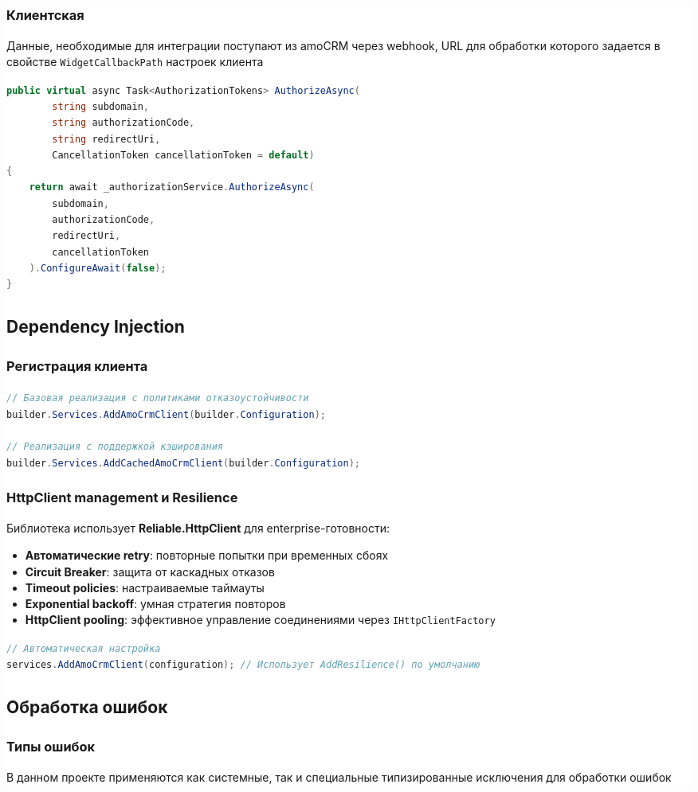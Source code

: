 ### Клиентская

Данные, необходимые для интеграции поступают из amoCRM через webhook, URL для обработки которого задается в свойстве `WidgetCallbackPath` настроек клиента

```csharp
public virtual async Task<AuthorizationTokens> AuthorizeAsync(
        string subdomain,
        string authorizationCode,
        string redirectUri,
        CancellationToken cancellationToken = default)
{
    return await _authorizationService.AuthorizeAsync(
        subdomain,
        authorizationCode,
        redirectUri,
        cancellationToken
    ).ConfigureAwait(false);
}
```

## Dependency Injection

### Регистрация клиента

```csharp
// Базовая реализация с политиками отказоустойчивости
builder.Services.AddAmoCrmClient(builder.Configuration);

// Реализация с поддержкой кэширования
builder.Services.AddCachedAmoCrmClient(builder.Configuration);
```

### HttpClient management и Resilience

Библиотека использует **Reliable.HttpClient** для enterprise-готовности:

- **Автоматические retry**: повторные попытки при временных сбоях
- **Circuit Breaker**: защита от каскадных отказов
- **Timeout policies**: настраиваемые таймауты
- **Exponential backoff**: умная стратегия повторов
- **HttpClient pooling**: эффективное управление соединениями через `IHttpClientFactory`

```csharp
// Автоматическая настройка
services.AddAmoCrmClient(configuration); // Использует AddResilience() по умолчанию
```

## Обработка ошибок

### Типы ошибок

В данном проекте применяются как системные, так и специальные типизированные исключения для обработки ошибок
